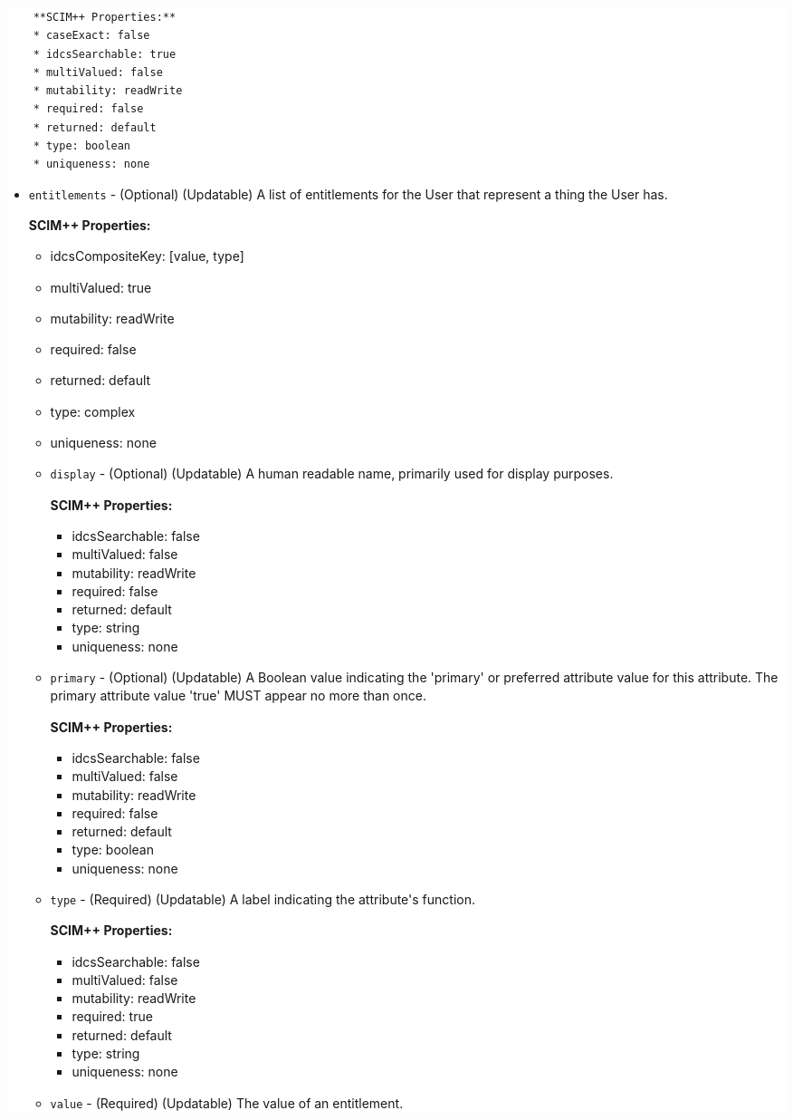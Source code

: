 		**SCIM++ Properties:**
		* caseExact: false
		* idcsSearchable: true
		* multiValued: false
		* mutability: readWrite
		* required: false
		* returned: default
		* type: boolean
		* uniqueness: none
* `entitlements` - (Optional) (Updatable) A list of entitlements for the User that represent a thing the User has.

	**SCIM++ Properties:**
	* idcsCompositeKey: [value, type]
	* multiValued: true
	* mutability: readWrite
	* required: false
	* returned: default
	* type: complex
	* uniqueness: none
	* `display` - (Optional) (Updatable) A human readable name, primarily used for display purposes.

		**SCIM++ Properties:**
		* idcsSearchable: false
		* multiValued: false
		* mutability: readWrite
		* required: false
		* returned: default
		* type: string
		* uniqueness: none
	* `primary` - (Optional) (Updatable) A Boolean value indicating the 'primary' or preferred attribute value for this attribute. The primary attribute value 'true' MUST appear no more than once.

		**SCIM++ Properties:**
		* idcsSearchable: false
		* multiValued: false
		* mutability: readWrite
		* required: false
		* returned: default
		* type: boolean
		* uniqueness: none
	* `type` - (Required) (Updatable) A label indicating the attribute's function.

		**SCIM++ Properties:**
		* idcsSearchable: false
		* multiValued: false
		* mutability: readWrite
		* required: true
		* returned: default
		* type: string
		* uniqueness: none
	* `value` - (Required) (Updatable) The value of an entitlement.
